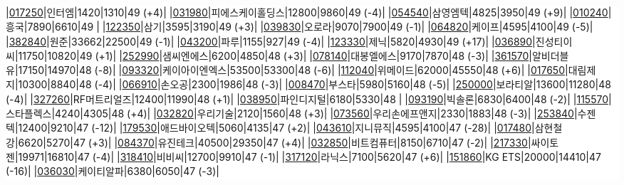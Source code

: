 |[017250](https://finance.daum.net/quotes/A017250)|인터엠|1420|1310|49 (+4)|
|[031980](https://finance.daum.net/quotes/A031980)|피에스케이홀딩스|12800|9860|49 (-4)|
|[054540](https://finance.daum.net/quotes/A054540)|삼영엠텍|4825|3950|49 (+9)|
|[010240](https://finance.daum.net/quotes/A010240)|흥국|7890|6610|49 |
|[122350](https://finance.daum.net/quotes/A122350)|삼기|3595|3190|49 (+3)|
|[039830](https://finance.daum.net/quotes/A039830)|오로라|9070|7900|49 (-1)|
|[064820](https://finance.daum.net/quotes/A064820)|케이프|4595|4100|49 (-5)|
|[382840](https://finance.daum.net/quotes/A382840)|원준|33662|22500|49 (-1)|
|[043200](https://finance.daum.net/quotes/A043200)|파루|1155|927|49 (-4)|
|[123330](https://finance.daum.net/quotes/A123330)|제닉|5820|4930|49 (+17)|
|[036890](https://finance.daum.net/quotes/A036890)|진성티이씨|11750|10820|49 (+1)|
|[252990](https://finance.daum.net/quotes/A252990)|샘씨엔에스|6200|4850|48 (+3)|
|[078140](https://finance.daum.net/quotes/A078140)|대봉엘에스|9170|7870|48 (-3)|
|[361570](https://finance.daum.net/quotes/A361570)|알비더블유|17150|14970|48 (-8)|
|[093320](https://finance.daum.net/quotes/A093320)|케이아이엔엑스|53500|53300|48 (-6)|
|[112040](https://finance.daum.net/quotes/A112040)|위메이드|62000|45550|48 (+6)|
|[017650](https://finance.daum.net/quotes/A017650)|대림제지|10300|8840|48 (-4)|
|[066910](https://finance.daum.net/quotes/A066910)|손오공|2300|1986|48 (-3)|
|[008470](https://finance.daum.net/quotes/A008470)|부스타|5980|5160|48 (-5)|
|[250000](https://finance.daum.net/quotes/A250000)|보라티알|13600|11280|48 (-4)|
|[327260](https://finance.daum.net/quotes/A327260)|RF머트리얼즈|12400|11990|48 (+1)|
|[038950](https://finance.daum.net/quotes/A038950)|파인디지털|6180|5330|48 |
|[093190](https://finance.daum.net/quotes/A093190)|빅솔론|6830|6400|48 (-2)|
|[115570](https://finance.daum.net/quotes/A115570)|스타플렉스|4240|4305|48 (+4)|
|[032820](https://finance.daum.net/quotes/A032820)|우리기술|2120|1560|48 (+3)|
|[073560](https://finance.daum.net/quotes/A073560)|우리손에프앤지|2330|1883|48 (-3)|
|[253840](https://finance.daum.net/quotes/A253840)|수젠텍|12400|9210|47 (-12)|
|[179530](https://finance.daum.net/quotes/A179530)|애드바이오텍|5060|4135|47 (+2)|
|[043610](https://finance.daum.net/quotes/A043610)|지니뮤직|4595|4100|47 (-28)|
|[017480](https://finance.daum.net/quotes/A017480)|삼현철강|6620|5270|47 (+3)|
|[084370](https://finance.daum.net/quotes/A084370)|유진테크|40500|29350|47 (+4)|
|[032850](https://finance.daum.net/quotes/A032850)|비트컴퓨터|8150|6710|47 (-2)|
|[217330](https://finance.daum.net/quotes/A217330)|싸이토젠|19971|16810|47 (-4)|
|[318410](https://finance.daum.net/quotes/A318410)|비비씨|12700|9910|47 (-1)|
|[317120](https://finance.daum.net/quotes/A317120)|라닉스|7100|5620|47 (+6)|
|[151860](https://finance.daum.net/quotes/A151860)|KG ETS|20000|14410|47 (-16)|
|[036030](https://finance.daum.net/quotes/A036030)|케이티알파|6380|6050|47 (-3)|